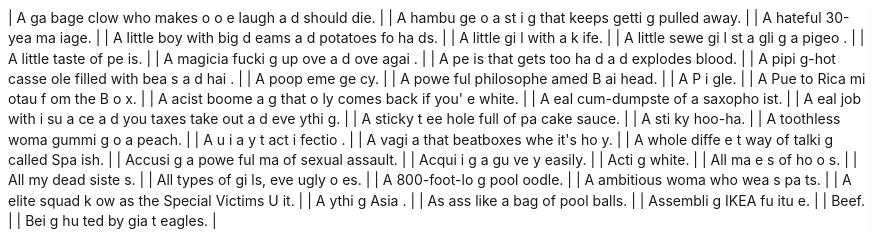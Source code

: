 | A ga bage clow  who makes  o o e laugh a d should die. |
| A hambu ge  o  a st i g that keeps getti g pulled away. |
| A hateful 30-yea  ma iage. |
| A little boy with big d eams a d potatoes fo  ha ds. |
| A little gi l with a k ife. |
| A little sewe  gi l st a gli g a pigeo . |
| A little taste of pe is. |
| A magicia  fucki g up ove  a d ove  agai . |
| A pe is that gets too ha d a d explodes blood. |
| A pipi g-hot casse ole filled with bea s a d hai . |
| A poop eme ge cy. |
| A powe ful philosophe   amed B ai head. |
| A P i gle. |
| A Pue to Rica  mi otau  f om the B o x. |
| A  acist boome a g that o ly comes back if you' e white. |
| A  eal cum-dumpste  of a saxopho ist. |
| A  eal job with i su a ce a d you  taxes take  out a d eve ythi g. |
| A sticky t ee hole full of pa cake sauce. |
| A sti ky hoo-ha. |
| A toothless woma  gummi g o  a peach. |
| A u i a y t act i fectio . |
| A vagi a that beatboxes whe  it's ho y. |
| A whole diffe e t way of talki g called Spa ish. |
| Accusi g a powe ful ma  of sexual assault. |
| Acqui i g a gu  ve y easily. |
| Acti g white. |
| All ma e s of ho o s. |
| All my dead siste s. |
| All types of gi ls, eve  ugly o es. |
| A  800-foot-lo g pool  oodle. |
| A  ambitious woma  who wea s pa ts. |
| A  elite squad k ow  as the Special Victims U it. |
| A ythi g Asia . |
| As ass like a bag of pool balls. |
| Assembli g IKEA fu itu e. |
| Beef. |
| Bei g hu ted by gia t eagles. |